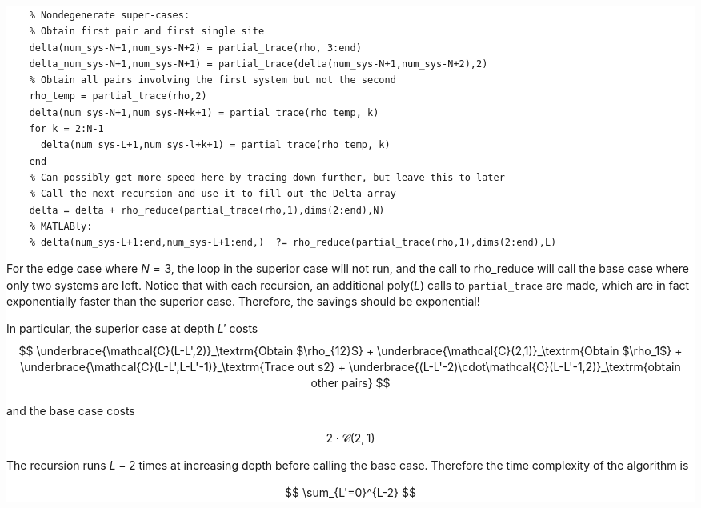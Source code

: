 ```
    % Nondegenerate super-cases:
    % Obtain first pair and first single site
    delta(num_sys-N+1,num_sys-N+2) = partial_trace(rho, 3:end)
    delta_num_sys-N+1,num_sys-N+1) = partial_trace(delta(num_sys-N+1,num_sys-N+2),2)
    % Obtain all pairs involving the first system but not the second
    rho_temp = partial_trace(rho,2)
    delta(num_sys-N+1,num_sys-N+k+1) = partial_trace(rho_temp, k)
    for k = 2:N-1
      delta(num_sys-L+1,num_sys-l+k+1) = partial_trace(rho_temp, k)
    end
    % Can possibly get more speed here by tracing down further, but leave this to later
    % Call the next recursion and use it to fill out the Delta array
    delta = delta + rho_reduce(partial_trace(rho,1),dims(2:end),N)
    % MATLABly:
    % delta(num_sys-L+1:end,num_sys-L+1:end,)  ?= rho_reduce(partial_trace(rho,1),dims(2:end),L)
```

For the edge case where $N=3$, the loop in the superior case will not run, and the call to rho_reduce will call the base case where only two systems are left. Notice that with each recursion, an additional $\textrm{poly}(L)$ calls to `partial_trace` are made, which are in fact exponentially faster than the superior case. Therefore, the savings should be exponential!



In particular, the superior case at depth $L'$ costs
$$
\underbrace{\mathcal{C}(L-L',2)}_\textrm{Obtain $\rho_{12}$} + \underbrace{\mathcal{C}(2,1)}_\textrm{Obtain $\rho_1$} + \underbrace{\mathcal{C}(L-L',L-L'-1)}_\textrm{Trace out s2} + \underbrace{(L-L'-2)\cdot\mathcal{C}(L-L'-1,2)}_\textrm{obtain other pairs}
$$

and the base case costs

$$
2\cdot\mathcal{C}(2,1)
$$

The recursion runs $L-2$ times at increasing depth before calling the base case. Therefore the time complexity of the algorithm is

$$
\sum_{L'=0}^{L-2}
$$
